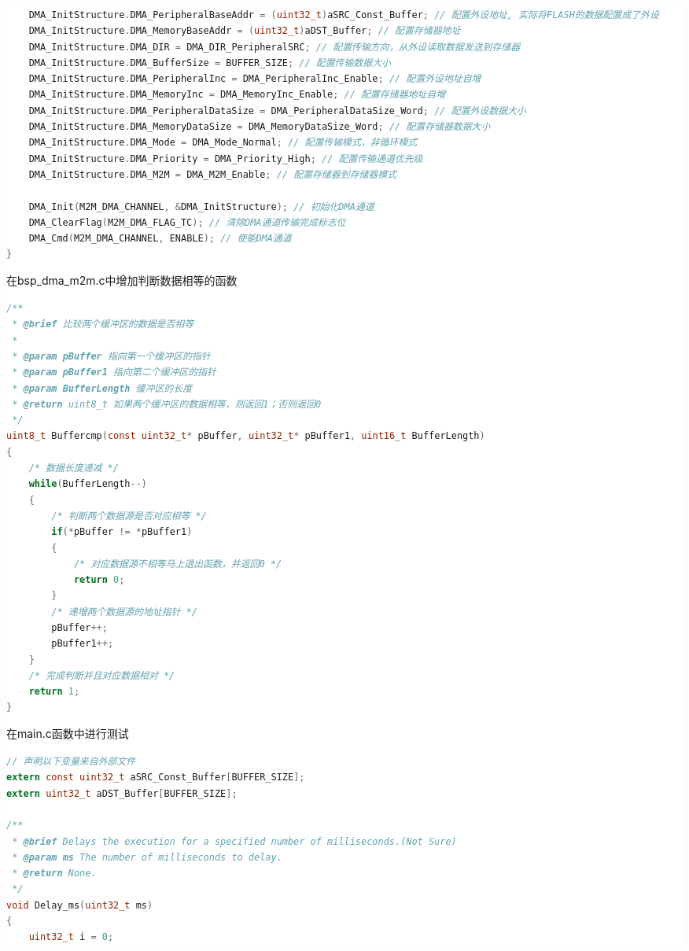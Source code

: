 ```c
    DMA_InitStructure.DMA_PeripheralBaseAddr = (uint32_t)aSRC_Const_Buffer; // 配置外设地址, 实际将FLASH的数据配置成了外设
    DMA_InitStructure.DMA_MemoryBaseAddr = (uint32_t)aDST_Buffer; // 配置存储器地址
    DMA_InitStructure.DMA_DIR = DMA_DIR_PeripheralSRC; // 配置传输方向，从外设读取数据发送到存储器
    DMA_InitStructure.DMA_BufferSize = BUFFER_SIZE; // 配置传输数据大小
    DMA_InitStructure.DMA_PeripheralInc = DMA_PeripheralInc_Enable; // 配置外设地址自增
    DMA_InitStructure.DMA_MemoryInc = DMA_MemoryInc_Enable; // 配置存储器地址自增
    DMA_InitStructure.DMA_PeripheralDataSize = DMA_PeripheralDataSize_Word; // 配置外设数据大小
    DMA_InitStructure.DMA_MemoryDataSize = DMA_MemoryDataSize_Word; // 配置存储器数据大小
    DMA_InitStructure.DMA_Mode = DMA_Mode_Normal; // 配置传输模式，非循环模式
    DMA_InitStructure.DMA_Priority = DMA_Priority_High; // 配置传输通道优先级
    DMA_InitStructure.DMA_M2M = DMA_M2M_Enable; // 配置存储器到存储器模式

    DMA_Init(M2M_DMA_CHANNEL, &DMA_InitStructure); // 初始化DMA通道
    DMA_ClearFlag(M2M_DMA_FLAG_TC); // 清除DMA通道传输完成标志位
    DMA_Cmd(M2M_DMA_CHANNEL, ENABLE); // 使能DMA通道
}
```

在bsp_dma_m2m.c中增加判断数据相等的函数

```c
/**
 * @brief 比较两个缓冲区的数据是否相等
 * 
 * @param pBuffer 指向第一个缓冲区的指针
 * @param pBuffer1 指向第二个缓冲区的指针
 * @param BufferLength 缓冲区的长度
 * @return uint8_t 如果两个缓冲区的数据相等，则返回1；否则返回0
 */
uint8_t Buffercmp(const uint32_t* pBuffer, uint32_t* pBuffer1, uint16_t BufferLength)
{
    /* 数据长度递减 */
    while(BufferLength--)
    {
        /* 判断两个数据源是否对应相等 */
        if(*pBuffer != *pBuffer1)
        {
            /* 对应数据源不相等马上退出函数，并返回0 */
            return 0;
        }
        /* 递增两个数据源的地址指针 */
        pBuffer++;
        pBuffer1++;
    }
    /* 完成判断并且对应数据相对 */
    return 1;  
}
```

在main.c函数中进行测试

```c
// 声明以下变量来自外部文件
extern const uint32_t aSRC_Const_Buffer[BUFFER_SIZE];
extern uint32_t aDST_Buffer[BUFFER_SIZE];

/**
 * @brief Delays the execution for a specified number of milliseconds.(Not Sure)
 * @param ms The number of milliseconds to delay.
 * @return None.
 */
void Delay_ms(uint32_t ms)
{
    uint32_t i = 0;
```